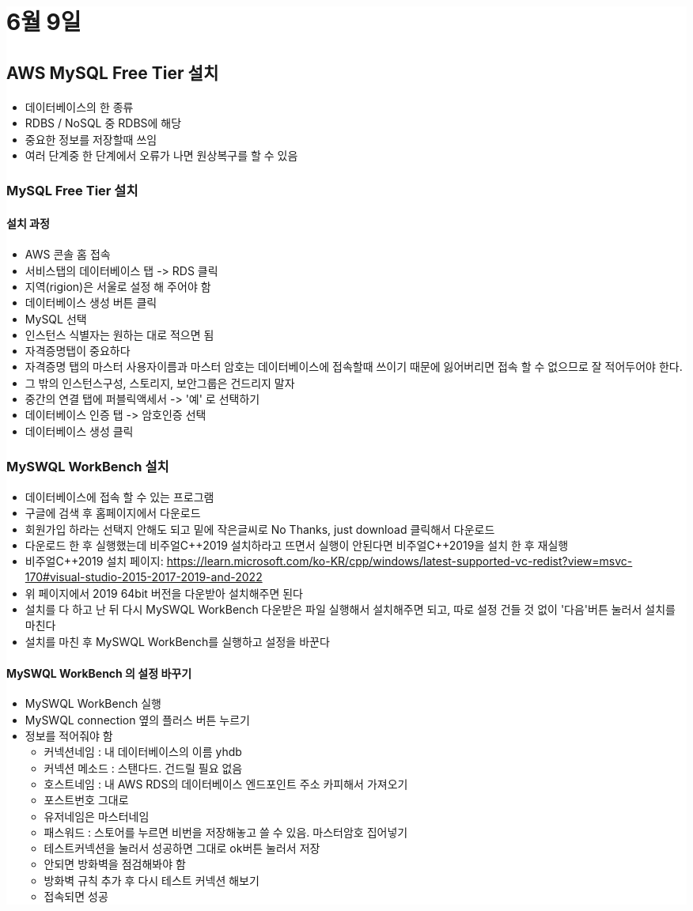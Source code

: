 # 6월 9일

## AWS MySQL Free Tier 설치
- 데이터베이스의 한 종류
- RDBS / NoSQL 중 RDBS에 해당
- 중요한 정보를 저장할때 쓰임
- 여러 단계중 한 단계에서 오류가 나면 원상복구를 할 수 있음

### MySQL Free Tier 설치
#### 설치 과정
- AWS 콘솔 홈 접속
- 서비스탭의 데이터베이스 탭 -> RDS 클릭
- 지역(rigion)은 서울로 설정 해 주어야 함
- 데이터베이스 생성 버튼 클릭
- MySQL 선택
- 인스턴스 식별자는 원하는 대로 적으면 됨
- 자격증명탭이 중요하다
- 자격증명 탭의 마스터 사용자이름과 마스터 암호는 데이터베이스에 접속할때 쓰이기 때문에 잃어버리면 접속 할 수 없으므로 잘 적어두어야 한다.
- 그 밖의 인스턴스구성, 스토리지, 보안그룹은 건드리지 말자
- 중간의 연결 탭에 퍼블릭액세서 -> '예' 로 선택하기
- 데이터베이스 인증 탭 -> 암호인증 선택
- 데이터베이스 생성 클릭

### MySWQL WorkBench 설치
- 데이터베이스에 접속 할 수 있는 프로그램
- 구글에 검색 후 홈페이지에서 다운로드
- 회원가입 하라는 선택지 안해도 되고 밑에 작은글씨로 No Thanks, just download 클릭해서 다운로드
- 다운로드 한 후 실행했는데 비주얼C++2019 설치하라고 뜨면서 실행이 안된다면 비주얼C++2019을 설치 한 후 재실행
- 비주얼C++2019 설치 페이지: https://learn.microsoft.com/ko-KR/cpp/windows/latest-supported-vc-redist?view=msvc-170#visual-studio-2015-2017-2019-and-2022
- 위 페이지에서 2019 64bit 버전을 다운받아 설치해주면 된다
- 설치를 다 하고 난 뒤 다시 MySWQL WorkBench 다운받은 파일 실행해서 설치해주면 되고, 따로 설정 건들 것 없이 '다음'버튼 눌러서 설치를 마친다
- 설치를 마친 후 MySWQL WorkBench를 실행하고 설정을 바꾼다

#### MySWQL WorkBench 의 설정 바꾸기
-  MySWQL WorkBench 실행
-  MySWQL connection 옆의 플러스 버튼 누르기
-  정보를 적어줘야 함
   - 커넥션네임 : 내 데이터베이스의 이름 yhdb
   - 커넥션 메소드 : 스탠다드. 건드릴 필요 없음
   - 호스트네임 : 내 AWS RDS의 데이터베이스 엔드포인트 주소 카피해서 가져오기
   - 포스트번호 그대로
   - 유저네임은 마스터네임
   - 패스워드 : 스토어를 누르면 비번을 저장해놓고 쓸 수 있음. 마스터암호 집어넣기
   - 테스트커넥션을 눌러서 성공하면 그대로 ok버튼 눌러서 저장
   - 안되면 방화벽을 점검해봐야 함
   - 방화벽 규칙 추가 후 다시 테스트 커넥션 해보기
   - 접속되면 성공
